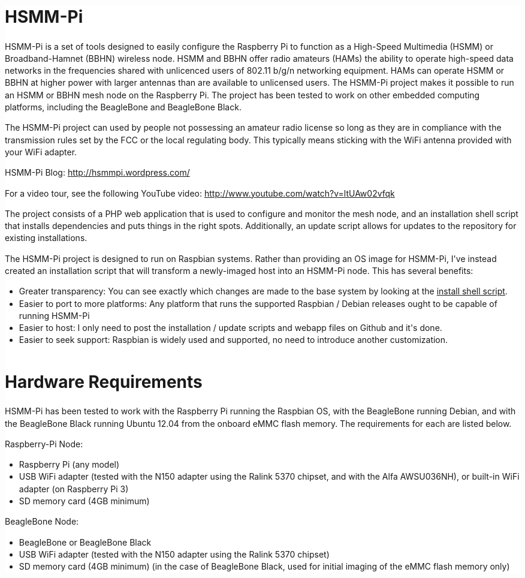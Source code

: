 HSMM-Pi
=======

HSMM-Pi is a set of tools designed to easily configure the Raspberry Pi to function as a High-Speed Multimedia (HSMM) or Broadband-Hamnet (BBHN) wireless node.  HSMM and BBHN offer radio amateurs (HAMs) the ability to operate high-speed data networks in the frequencies shared with unlicenced users of 802.11 b/g/n networking equipment.  HAMs can operate HSMM or BBHN at higher power with larger antennas than are available to unlicensed users.  The HSMM-Pi project makes it possible to run an HSMM or BBHN mesh node on the Raspberry Pi.  The project has been tested to work on other embedded computing platforms, including the BeagleBone and BeagleBone Black.

The HSMM-Pi project can used by people not possessing an amateur radio license so long as they are in compliance with the transmission rules set by the FCC or the local regulating body.  This typically means sticking with the WiFi antenna provided with your WiFi adapter.

HSMM-Pi Blog:
http://hsmmpi.wordpress.com/

For a video tour, see the following YouTube video:
http://www.youtube.com/watch?v=ltUAw02vfqk

The project consists of a PHP web application that is used to configure and monitor the mesh node, and an installation shell script that installs dependencies and puts things in the right spots.  Additionally, an update script allows for updates to the repository for existing installations.

The HSMM-Pi project is designed to run on Raspbian systems.  Rather than providing an OS image for HSMM-Pi, I've instead created an installation script that will transform a newly-imaged host into an HSMM-Pi node.  This has several benefits:

 * Greater transparency:  You can see exactly which changes are made to the base system by looking at the [install shell script](https://github.com/urlgrey/hsmm-pi/blob/master/install.sh).
 * Easier to port to more platforms: Any platform that runs the supported Raspbian / Debian releases ought to be capable of running HSMM-Pi
 * Easier to host:  I only need to post the installation / update scripts and webapp files on Github and it's done.
 * Easier to seek support: Raspbian is widely used and supported, no need to introduce another customization.

Hardware Requirements
=====================
HSMM-Pi has been tested to work with the Raspberry Pi running the Raspbian OS, with the BeagleBone running Debian, and with the BeagleBone Black running Ubuntu 12.04 from the onboard eMMC flash memory.  The requirements for each are listed below.

Raspberry-Pi Node:

 *  Raspberry Pi (any model)
 *  USB WiFi adapter (tested with the N150 adapter using the Ralink 5370 chipset, and with the Alfa AWSU036NH), or built-in WiFi adapter (on Raspberry Pi 3)
 *  SD memory card (4GB minimum)

BeagleBone Node:

 *  BeagleBone or BeagleBone Black
 *  USB WiFi adapter (tested with the N150 adapter using the Ralink 5370 chipset)
 *  SD memory card (4GB minimum) (in the case of BeagleBone Black, used for initial imaging of the eMMC flash memory only)
